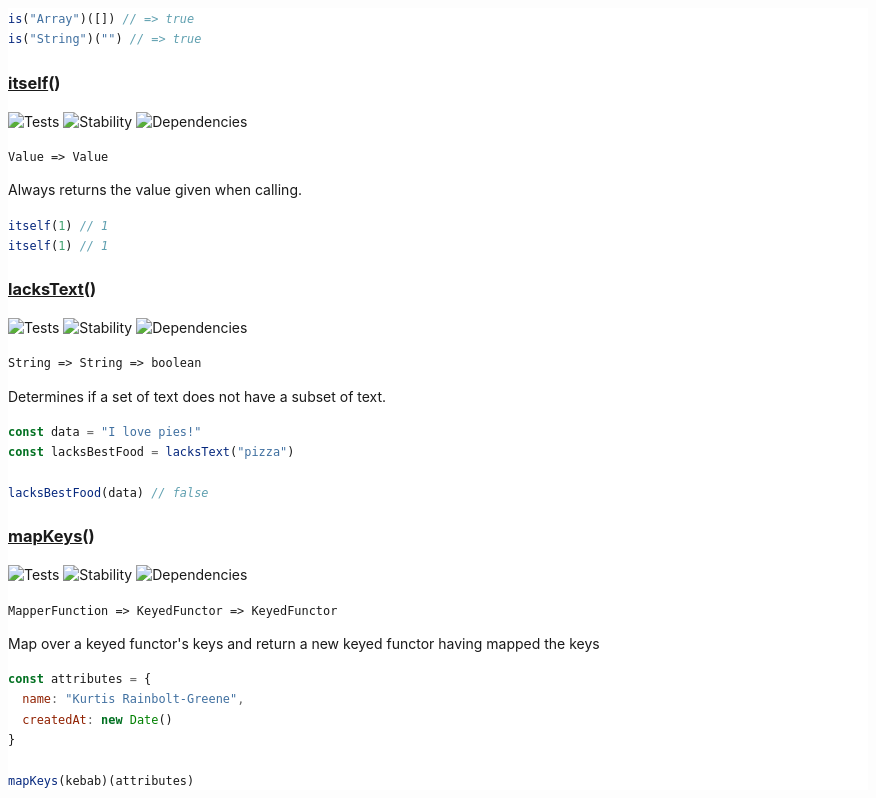 ``` javascript
is("Array")([]) // => true
is("String")("") // => true
```

[BADGE_TRAVIS]: https://img.shields.io/travis/unctionjs/is.svg?maxAge=2592000&style=flat-square
[BADGE_STABILITY]: https://img.shields.io/badge/stability-strong-green.svg?maxAge=2592000&style=flat-square
[BADGE_DEPENDENCY]: https://img.shields.io/david/unctionjs/is.svg?maxAge=2592000&style=flat-square

### [itself](https://github.com/unctionjs/itself#readme)()

![Tests][BADGE_TRAVIS]
![Stability][BADGE_STABILITY]
![Dependencies][BADGE_DEPENDENCY]

```
Value => Value
```

Always returns the value given when calling.

``` javascript
itself(1) // 1
itself(1) // 1
```

[BADGE_TRAVIS]: https://img.shields.io/travis/unctionjs/itself.svg?maxAge=2592000&style=flat-square
[BADGE_STABILITY]: https://img.shields.io/badge/stability-strong-green.svg?maxAge=2592000&style=flat-square
[BADGE_DEPENDENCY]: https://img.shields.io/david/unctionjs/itself.svg?maxAge=2592000&style=flat-square

### [lacksText](https://github.com/unctionjs/lacksText#readme)()

![Tests][BADGE_TRAVIS]
![Stability][BADGE_STABILITY]
![Dependencies][BADGE_DEPENDENCY]

```
String => String => boolean
```

Determines if a set of text does not have a subset of text.

``` javascript
const data = "I love pies!"
const lacksBestFood = lacksText("pizza")

lacksBestFood(data) // false
```

[BADGE_TRAVIS]: https://img.shields.io/travis/unctionjs/lacksText.svg?maxAge=2592000&style=flat-square
[BADGE_STABILITY]: https://img.shields.io/badge/stability-strong-green.svg?maxAge=2592000&style=flat-square
[BADGE_DEPENDENCY]: https://img.shields.io/david/unctionjs/lacksText.svg?maxAge=2592000&style=flat-square

### [mapKeys](https://github.com/unctionjs/mapKeys#readme)()

![Tests][BADGE_TRAVIS]
![Stability][BADGE_STABILITY]
![Dependencies][BADGE_DEPENDENCY]

```
MapperFunction => KeyedFunctor => KeyedFunctor
```

Map over a keyed functor's keys and return a new keyed functor having mapped the keys

``` javascript
const attributes = {
  name: "Kurtis Rainbolt-Greene",
  createdAt: new Date()
}

mapKeys(kebab)(attributes)
```


[BADGE_TRAVIS]: https://img.shields.io/travis/unctionjs/allObjectP.svg?maxAge=2592000&style=flat-square
[BADGE_DEPENDENCY]: https://img.shields.io/david/unctionjs/allObjectP.svg?maxAge=2592000&style=flat-square
[BADGE_TRAVIS]: https://img.shields.io/travis/unctionjs/allP.svg?maxAge=2592000&style=flat-square
[BADGE_DEPENDENCY]: https://img.shields.io/david/unctionjs/allP.svg?maxAge=2592000&style=flat-square
[BADGE_TRAVIS]: https://img.shields.io/travis/unctionjs/always.svg?maxAge=2592000&style=flat-square
[BADGE_DEPENDENCY]: https://img.shields.io/david/unctionjs/always.svg?maxAge=2592000&style=flat-square
[BADGE_TRAVIS]: https://img.shields.io/travis/unctionjs/append.svg?maxAge=2592000&style=flat-square
[BADGE_DEPENDENCY]: https://img.shields.io/david/unctionjs/append.svg?maxAge=2592000&style=flat-square
[BADGE_TRAVIS]: https://img.shields.io/travis/unctionjs/appendM.svg?maxAge=2592000&style=flat-square
[BADGE_DEPENDENCY]: https://img.shields.io/david/unctionjs/appendM.svg?maxAge=2592000&style=flat-square
[BADGE_TRAVIS]: https://img.shields.io/travis/unctionjs/applicator.svg?maxAge=2592000&style=flat-square
[BADGE_DEPENDENCY]: https://img.shields.io/david/unctionjs/applicator.svg?maxAge=2592000&style=flat-square
[BADGE_TRAVIS]: https://img.shields.io/travis/unctionjs/applicators.svg?maxAge=2592000&style=flat-square
[BADGE_DEPENDENCY]: https://img.shields.io/david/unctionjs/applicators.svg?maxAge=2592000&style=flat-square
[BADGE_TRAVIS]: https://img.shields.io/travis/unctionjs/arrayify.svg?maxAge=2592000&style=flat-square
[BADGE_DEPENDENCY]: https://img.shields.io/david/unctionjs/arrayify.svg?maxAge=2592000&style=flat-square
[BADGE_TRAVIS]: https://img.shields.io/travis/unctionjs/aside.svg?maxAge=2592000&style=flat-square
[BADGE_DEPENDENCY]: https://img.shields.io/david/unctionjs/aside.svg?maxAge=2592000&style=flat-square
[BADGE_TRAVIS]: https://img.shields.io/travis/unctionjs/attach.svg?maxAge=2592000&style=flat-square
[BADGE_DEPENDENCY]: https://img.shields.io/david/unctionjs/attach.svg?maxAge=2592000&style=flat-square
[BADGE_TRAVIS]: https://img.shields.io/travis/unctionjs/cascadingKeyChain.svg?maxAge=2592000&style=flat-square
[BADGE_DEPENDENCY]: https://img.shields.io/david/unctionjs/cascadingKeyChain.svg?maxAge=2592000&style=flat-square
[BADGE_TRAVIS]: https://img.shields.io/travis/unctionjs/catchP.svg?maxAge=2592000&style=flat-square
[BADGE_DEPENDENCY]: https://img.shields.io/david/unctionjs/catchP.svg?maxAge=2592000&style=flat-square
[BADGE_TRAVIS]: https://img.shields.io/travis/unctionjs/compact.svg?maxAge=2592000&style=flat-square
[BADGE_DEPENDENCY]: https://img.shields.io/david/unctionjs/compact.svg?maxAge=2592000&style=flat-square
[BADGE_TRAVIS]: https://img.shields.io/travis/unctionjs/computedProp.svg?maxAge=2592000&style=flat-square
[BADGE_DEPENDENCY]: https://img.shields.io/david/unctionjs/computedProp.svg?maxAge=2592000&style=flat-square
[BADGE_TRAVIS]: https://img.shields.io/travis/unctionjs/couple.svg?maxAge=2592000&style=flat-square
[BADGE_DEPENDENCY]: https://img.shields.io/david/unctionjs/couple.svg?maxAge=2592000&style=flat-square
[BADGE_TRAVIS]: https://img.shields.io/travis/unctionjs/domEvents.svg?maxAge=2592000&style=flat-square
[BADGE_DEPENDENCY]: https://img.shields.io/david/unctionjs/domEvents.svg?maxAge=2592000&style=flat-square
[BADGE_TRAVIS]: https://img.shields.io/travis/unctionjs/domEventsMany.svg?maxAge=2592000&style=flat-square
[BADGE_DEPENDENCY]: https://img.shields.io/david/unctionjs/domEventsMany.svg?maxAge=2592000&style=flat-square
[BADGE_TRAVIS]: https://img.shields.io/travis/unctionjs/endsWith.svg?maxAge=2592000&style=flat-square
[BADGE_DEPENDENCY]: https://img.shields.io/david/unctionjs/endsWith.svg?maxAge=2592000&style=flat-square
[BADGE_TRAVIS]: https://img.shields.io/travis/unctionjs/everyP.svg?maxAge=2592000&style=flat-square
[BADGE_DEPENDENCY]: https://img.shields.io/david/unctionjs/everyP.svg?maxAge=2592000&style=flat-square
[BADGE_TRAVIS]: https://img.shields.io/travis/unctionjs/flattenTree.svg?maxAge=2592000&style=flat-square
[BADGE_DEPENDENCY]: https://img.shields.io/david/unctionjs/flattenTree.svg?maxAge=2592000&style=flat-square
[BADGE_TRAVIS]: https://img.shields.io/travis/unctionjs/flip.svg?maxAge=2592000&style=flat-square
[BADGE_DEPENDENCY]: https://img.shields.io/david/unctionjs/flip.svg?maxAge=2592000&style=flat-square
[BADGE_TRAVIS]: https://img.shields.io/travis/unctionjs/forEach.svg?maxAge=2592000&style=flat-square
[BADGE_DEPENDENCY]: https://img.shields.io/david/unctionjs/forEach.svg?maxAge=2592000&style=flat-square
[BADGE_TRAVIS]: https://img.shields.io/travis/unctionjs/fresh.svg?maxAge=2592000&style=flat-square
[BADGE_DEPENDENCY]: https://img.shields.io/david/unctionjs/fresh.svg?maxAge=2592000&style=flat-square
[BADGE_TRAVIS]: https://img.shields.io/travis/unctionjs/hammer.svg?maxAge=2592000&style=flat-square
[BADGE_DEPENDENCY]: https://img.shields.io/david/unctionjs/hammer.svg?maxAge=2592000&style=flat-square
[BADGE_TRAVIS]: https://img.shields.io/travis/unctionjs/ifThenElse.svg?maxAge=2592000&style=flat-square
[BADGE_DEPENDENCY]: https://img.shields.io/david/unctionjs/ifThenElse.svg?maxAge=2592000&style=flat-square
[BADGE_TRAVIS]: https://img.shields.io/travis/unctionjs/isArray.svg?maxAge=2592000&style=flat-square
[BADGE_DEPENDENCY]: https://img.shields.io/david/unctionjs/isArray.svg?maxAge=2592000&style=flat-square
[BADGE_TRAVIS]: https://img.shields.io/travis/unctionjs/isNil.svg?maxAge=2592000&style=flat-square
[BADGE_DEPENDENCY]: https://img.shields.io/david/unctionjs/isNil.svg?maxAge=2592000&style=flat-square
[BADGE_TRAVIS]: https://img.shields.io/travis/unctionjs/isObject.svg?maxAge=2592000&style=flat-square
[BADGE_DEPENDENCY]: https://img.shields.io/david/unctionjs/isObject.svg?maxAge=2592000&style=flat-square
[BADGE_TRAVIS]: https://img.shields.io/travis/unctionjs/isPopulated.svg?maxAge=2592000&style=flat-square
[BADGE_DEPENDENCY]: https://img.shields.io/david/unctionjs/isPopulated.svg?maxAge=2592000&style=flat-square
[BADGE_TRAVIS]: https://img.shields.io/travis/unctionjs/isPresent.svg?maxAge=2592000&style=flat-square
[BADGE_DEPENDENCY]: https://img.shields.io/david/unctionjs/isPresent.svg?maxAge=2592000&style=flat-square
[BADGE_TRAVIS]: https://img.shields.io/travis/unctionjs/mapKeys.svg?maxAge=2592000&style=flat-square
[BADGE_DEPENDENCY]: https://img.shields.io/david/unctionjs/mapKeys.svg?maxAge=2592000&style=flat-square
[BADGE_TRAVIS]: https://img.shields.io/travis/unctionjs/mapKeysWithValueKey.svg?maxAge=2592000&style=flat-square
[BADGE_DEPENDENCY]: https://img.shields.io/david/unctionjs/mapKeysWithValueKey.svg?maxAge=2592000&style=flat-square
[BADGE_TRAVIS]: https://img.shields.io/travis/unctionjs/mapValues.svg?maxAge=2592000&style=flat-square
[BADGE_DEPENDENCY]: https://img.shields.io/david/unctionjs/mapValues.svg?maxAge=2592000&style=flat-square
[BADGE_TRAVIS]: https://img.shields.io/travis/unctionjs/mapValuesWithValueKey.svg?maxAge=2592000&style=flat-square
[BADGE_DEPENDENCY]: https://img.shields.io/david/unctionjs/mapValuesWithValueKey.svg?maxAge=2592000&style=flat-square
[BADGE_TRAVIS]: https://img.shields.io/travis/unctionjs/mergeAllLeft.svg?maxAge=2592000&style=flat-square
[BADGE_DEPENDENCY]: https://img.shields.io/david/unctionjs/mergeAllLeft.svg?maxAge=2592000&style=flat-square
[BADGE_TRAVIS]: https://img.shields.io/travis/unctionjs/mergeAllRight.svg?maxAge=2592000&style=flat-square
[BADGE_DEPENDENCY]: https://img.shields.io/david/unctionjs/mergeAllRight.svg?maxAge=2592000&style=flat-square
[BADGE_TRAVIS]: https://img.shields.io/travis/unctionjs/mergeDeepLeft.svg?maxAge=2592000&style=flat-square
[BADGE_DEPENDENCY]: https://img.shields.io/david/unctionjs/mergeDeepLeft.svg?maxAge=2592000&style=flat-square
[BADGE_TRAVIS]: https://img.shields.io/travis/unctionjs/mergeDeepRight.svg?maxAge=2592000&style=flat-square
[BADGE_DEPENDENCY]: https://img.shields.io/david/unctionjs/mergeDeepRight.svg?maxAge=2592000&style=flat-square
[BADGE_TRAVIS]: https://img.shields.io/travis/unctionjs/mergeLeft.svg?maxAge=2592000&style=flat-square
[BADGE_DEPENDENCY]: https://img.shields.io/david/unctionjs/mergeLeft.svg?maxAge=2592000&style=flat-square
[BADGE_TRAVIS]: https://img.shields.io/travis/unctionjs/mergeRight.svg?maxAge=2592000&style=flat-square
[BADGE_DEPENDENCY]: https://img.shields.io/david/unctionjs/mergeRight.svg?maxAge=2592000&style=flat-square
[BADGE_TRAVIS]: https://img.shields.io/travis/unctionjs/mergeWith.svg?maxAge=2592000&style=flat-square
[BADGE_DEPENDENCY]: https://img.shields.io/david/unctionjs/mergeWith.svg?maxAge=2592000&style=flat-square
[BADGE_TRAVIS]: https://img.shields.io/travis/unctionjs/mergeWithKey.svg?maxAge=2592000&style=flat-square
[BADGE_DEPENDENCY]: https://img.shields.io/david/unctionjs/mergeWithKey.svg?maxAge=2592000&style=flat-square
[BADGE_TRAVIS]: https://img.shields.io/travis/unctionjs/nestedApply.svg?maxAge=2592000&style=flat-square
[BADGE_DEPENDENCY]: https://img.shields.io/david/unctionjs/nestedApply.svg?maxAge=2592000&style=flat-square
[BADGE_TRAVIS]: https://img.shields.io/travis/unctionjs/optimisticP.svg?maxAge=2592000&style=flat-square
[BADGE_DEPENDENCY]: https://img.shields.io/david/unctionjs/optimisticP.svg?maxAge=2592000&style=flat-square
[BADGE_TRAVIS]: https://img.shields.io/travis/unctionjs/pairsKeys.svg?maxAge=2592000&style=flat-square
[BADGE_DEPENDENCY]: https://img.shields.io/david/unctionjs/pairsKeys.svg?maxAge=2592000&style=flat-square
[BADGE_TRAVIS]: https://img.shields.io/travis/unctionjs/pairsValues.svg?maxAge=2592000&style=flat-square
[BADGE_DEPENDENCY]: https://img.shields.io/david/unctionjs/pairsValues.svg?maxAge=2592000&style=flat-square
[BADGE_TRAVIS]: https://img.shields.io/travis/unctionjs/partition.svg?maxAge=2592000&style=flat-square
[BADGE_DEPENDENCY]: https://img.shields.io/david/unctionjs/partition.svg?maxAge=2592000&style=flat-square
[BADGE_TRAVIS]: https://img.shields.io/travis/unctionjs/pluck.svg?maxAge=2592000&style=flat-square
[BADGE_DEPENDENCY]: https://img.shields.io/david/unctionjs/pluck.svg?maxAge=2592000&style=flat-square
[BADGE_TRAVIS]: https://img.shields.io/travis/unctionjs/plucks.svg?maxAge=2592000&style=flat-square
[BADGE_DEPENDENCY]: https://img.shields.io/david/unctionjs/plucks.svg?maxAge=2592000&style=flat-square
[BADGE_TRAVIS]: https://img.shields.io/travis/unctionjs/prepend.svg?maxAge=2592000&style=flat-square
[BADGE_DEPENDENCY]: https://img.shields.io/david/unctionjs/prepend.svg?maxAge=2592000&style=flat-square
[BADGE_TRAVIS]: https://img.shields.io/travis/unctionjs/recordFromEntity.svg?maxAge=2592000&style=flat-square
[BADGE_DEPENDENCY]: https://img.shields.io/david/unctionjs/recordFromEntity.svg?maxAge=2592000&style=flat-square
[BADGE_TRAVIS]: https://img.shields.io/travis/unctionjs/reduceValues.svg?maxAge=2592000&style=flat-square
[BADGE_DEPENDENCY]: https://img.shields.io/david/unctionjs/reduceValues.svg?maxAge=2592000&style=flat-square
[BADGE_TRAVIS]: https://img.shields.io/travis/unctionjs/reduceWithValueKey.svg?maxAge=2592000&style=flat-square
[BADGE_DEPENDENCY]: https://img.shields.io/david/unctionjs/reduceWithValueKey.svg?maxAge=2592000&style=flat-square
[BADGE_TRAVIS]: https://img.shields.io/travis/unctionjs/rejectP.svg?maxAge=2592000&style=flat-square
[BADGE_DEPENDENCY]: https://img.shields.io/david/unctionjs/rejectP.svg?maxAge=2592000&style=flat-square
[BADGE_TRAVIS]: https://img.shields.io/travis/unctionjs/replaceWhen.svg?maxAge=2592000&style=flat-square
[BADGE_DEPENDENCY]: https://img.shields.io/david/unctionjs/replaceWhen.svg?maxAge=2592000&style=flat-square
[BADGE_TRAVIS]: https://img.shields.io/travis/unctionjs/resolveP.svg?maxAge=2592000&style=flat-square
[BADGE_DEPENDENCY]: https://img.shields.io/david/unctionjs/resolveP.svg?maxAge=2592000&style=flat-square
[BADGE_TRAVIS]: https://img.shields.io/travis/unctionjs/sample.svg?maxAge=2592000&style=flat-square
[BADGE_DEPENDENCY]: https://img.shields.io/david/unctionjs/sample.svg?maxAge=2592000&style=flat-square
[BADGE_TRAVIS]: https://img.shields.io/travis/unctionjs/sampleSize.svg?maxAge=2592000&style=flat-square
[BADGE_DEPENDENCY]: https://img.shields.io/david/unctionjs/sampleSize.svg?maxAge=2592000&style=flat-square
[BADGE_TRAVIS]: https://img.shields.io/travis/unctionjs/shuffle.svg?maxAge=2592000&style=flat-square
[BADGE_DEPENDENCY]: https://img.shields.io/david/unctionjs/shuffle.svg?maxAge=2592000&style=flat-square
[BADGE_TRAVIS]: https://img.shields.io/travis/unctionjs/splat.svg?maxAge=2592000&style=flat-square
[BADGE_DEPENDENCY]: https://img.shields.io/david/unctionjs/splat.svg?maxAge=2592000&style=flat-square
[BADGE_TRAVIS]: https://img.shields.io/travis/unctionjs/startsWith.svg?maxAge=2592000&style=flat-square
[BADGE_DEPENDENCY]: https://img.shields.io/david/unctionjs/startsWith.svg?maxAge=2592000&style=flat-square
[BADGE_TRAVIS]: https://img.shields.io/travis/unctionjs/thenCatchP.svg?maxAge=2592000&style=flat-square
[BADGE_DEPENDENCY]: https://img.shields.io/david/unctionjs/thenCatchP.svg?maxAge=2592000&style=flat-square
[BADGE_TRAVIS]: https://img.shields.io/travis/unctionjs/thenP.svg?maxAge=2592000&style=flat-square
[BADGE_DEPENDENCY]: https://img.shields.io/david/unctionjs/thenP.svg?maxAge=2592000&style=flat-square
[BADGE_TRAVIS]: https://img.shields.io/travis/unctionjs/thrush.svg?maxAge=2592000&style=flat-square
[BADGE_DEPENDENCY]: https://img.shields.io/david/unctionjs/thrush.svg?maxAge=2592000&style=flat-square
[BADGE_TRAVIS]: https://img.shields.io/travis/unctionjs/treeify.svg?maxAge=2592000&style=flat-square
[BADGE_DEPENDENCY]: https://img.shields.io/david/unctionjs/treeify.svg?maxAge=2592000&style=flat-square
[BADGE_TRAVIS]: https://img.shields.io/travis/unctionjs/type.svg?maxAge=2592000&style=flat-square
[BADGE_DEPENDENCY]: https://img.shields.io/david/unctionjs/type.svg?maxAge=2592000&style=flat-square
[BADGE_TRAVIS]: https://img.shields.io/travis/unctionjs/upTo.svg?maxAge=2592000&style=flat-square
[BADGE_DEPENDENCY]: https://img.shields.io/david/unctionjs/upTo.svg?maxAge=2592000&style=flat-square
[BADGE_TRAVIS]: https://img.shields.io/travis/unctionjs/withoutKeyRecursive.svg?maxAge=2592000&style=flat-square
[BADGE_DEPENDENCY]: https://img.shields.io/david/unctionjs/withoutKeyRecursive.svg?maxAge=2592000&style=flat-square
[BADGE_TRAVIS]: https://img.shields.io/travis/unctionjs/zip.svg?maxAge=2592000&style=flat-square
[BADGE_DEPENDENCY]: https://img.shields.io/david/unctionjs/zip.svg?maxAge=2592000&style=flat-square
[BADGE_TRAVIS]: https://img.shields.io/travis/unctionjs/values.svg?maxAge=2592000&style=flat-square
[BADGE_DEPENDENCY]: https://img.shields.io/david/unctionjs/values.svg?maxAge=2592000&style=flat-square
[BADGE_TRAVIS]: https://img.shields.io/travis/unctionjs/reduceValues.svg?maxAge=2592000&style=flat-square
[BADGE_DEPENDENCY]: https://img.shields.io/david/unctionjs/reduceValues.svg?maxAge=2592000&style=flat-square
[BADGE_TRAVIS]: https://img.shields.io/travis/unctionjs/pipe.svg?maxAge=2592000&style=flat-square
[BADGE_DEPENDENCY]: https://img.shields.io/david/unctionjs/pipe.svg?maxAge=2592000&style=flat-square
[BADGE_TRAVIS]: https://img.shields.io/travis/unctionjs/fromArrayToObject.svg?maxAge=2592000&style=flat-square
[BADGE_DEPENDENCY]: https://img.shields.io/david/unctionjs/fromArrayToObject.svg?maxAge=2592000&style=flat-square
[BADGE_TRAVIS]: https://img.shields.io/travis/unctionjs/split.svg?maxAge=2592000&style=flat-square
[BADGE_DEPENDENCY]: https://img.shields.io/david/unctionjs/split.svg?maxAge=2592000&style=flat-square
[BADGE_TRAVIS]: https://img.shields.io/travis/unctionjs/streamSatisfies.svg?maxAge=2592000&style=flat-square
[BADGE_DEPENDENCY]: https://img.shields.io/david/unctionjs/streamSatisfies.svg?maxAge=2592000&style=flat-square
[BADGE_TRAVIS]: https://img.shields.io/travis/unctionjs/dropLast.svg?maxAge=2592000&style=flat-square
[BADGE_DEPENDENCY]: https://img.shields.io/david/unctionjs/dropLast.svg?maxAge=2592000&style=flat-square
[BADGE_TRAVIS]: https://img.shields.io/travis/unctionjs/takeLast.svg?maxAge=2592000&style=flat-square
[BADGE_DEPENDENCY]: https://img.shields.io/david/unctionjs/takeLast.svg?maxAge=2592000&style=flat-square
[BADGE_TRAVIS]: https://img.shields.io/travis/unctionjs/takeFirst.svg?maxAge=2592000&style=flat-square
[BADGE_DEPENDENCY]: https://img.shields.io/david/unctionjs/takeFirst.svg?maxAge=2592000&style=flat-square
[BADGE_TRAVIS]: https://img.shields.io/travis/unctionjs/dropFirst.svg?maxAge=2592000&style=flat-square
[BADGE_DEPENDENCY]: https://img.shields.io/david/unctionjs/dropFirst.svg?maxAge=2592000&style=flat-square
[BADGE_TRAVIS]: https://img.shields.io/travis/unctionjs/equals.svg?maxAge=2592000&style=flat-square
[BADGE_DEPENDENCY]: https://img.shields.io/david/unctionjs/equals.svg?maxAge=2592000&style=flat-square
[BADGE_TRAVIS]: https://img.shields.io/travis/unctionjs/length.svg?maxAge=2592000&style=flat-square
[BADGE_DEPENDENCY]: https://img.shields.io/david/unctionjs/length.svg?maxAge=2592000&style=flat-square
[BADGE_TRAVIS]: https://img.shields.io/travis/unctionjs/fromFunctorToPairs.svg?maxAge=2592000&style=flat-square
[BADGE_DEPENDENCY]: https://img.shields.io/david/unctionjs/fromFunctorToPairs.svg?maxAge=2592000&style=flat-square
[BADGE_TRAVIS]: https://img.shields.io/travis/unctionjs/fromIteratorToArray.svg?maxAge=2592000&style=flat-square
[BADGE_DEPENDENCY]: https://img.shields.io/david/unctionjs/fromIteratorToArray.svg?maxAge=2592000&style=flat-square
[BADGE_TRAVIS]: https://img.shields.io/travis/unctionjs/last.svg?maxAge=2592000&style=flat-square
[BADGE_DEPENDENCY]: https://img.shields.io/david/unctionjs/last.svg?maxAge=2592000&style=flat-square
[BADGE_TRAVIS]: https://img.shields.io/travis/unctionjs/remaining.svg?maxAge=2592000&style=flat-square
[BADGE_DEPENDENCY]: https://img.shields.io/david/unctionjs/remaining.svg?maxAge=2592000&style=flat-square
[BADGE_TRAVIS]: https://img.shields.io/travis/unctionjs/first.svg?maxAge=2592000&style=flat-square
[BADGE_DEPENDENCY]: https://img.shields.io/david/unctionjs/first.svg?maxAge=2592000&style=flat-square
[BADGE_TRAVIS]: https://img.shields.io/travis/unctionjs/reverse.svg?maxAge=2592000&style=flat-square
[BADGE_DEPENDENCY]: https://img.shields.io/david/unctionjs/reverse.svg?maxAge=2592000&style=flat-square
[BADGE_TRAVIS]: https://img.shields.io/travis/unctionjs/greaterThan.svg?maxAge=2592000&style=flat-square
[BADGE_DEPENDENCY]: https://img.shields.io/david/unctionjs/greaterThan.svg?maxAge=2592000&style=flat-square
[BADGE_TRAVIS]: https://img.shields.io/travis/unctionjs/lessThan.svg?maxAge=2592000&style=flat-square
[BADGE_DEPENDENCY]: https://img.shields.io/david/unctionjs/lessThan.svg?maxAge=2592000&style=flat-square
[BADGE_TRAVIS]: https://img.shields.io/travis/unctionjs/initial.svg?maxAge=2592000&style=flat-square
[BADGE_DEPENDENCY]: https://img.shields.io/david/unctionjs/initial.svg?maxAge=2592000&style=flat-square
[BADGE_TRAVIS]: https://img.shields.io/travis/unctionjs/exceptKey.svg?maxAge=2592000&style=flat-square
[BADGE_DEPENDENCY]: https://img.shields.io/david/unctionjs/exceptKey.svg?maxAge=2592000&style=flat-square
[BADGE_TRAVIS]: https://img.shields.io/travis/unctionjs/sequence.svg?maxAge=2592000&style=flat-square
[BADGE_DEPENDENCY]: https://img.shields.io/david/unctionjs/sequence.svg?maxAge=2592000&style=flat-square
[BADGE_TRAVIS]: https://img.shields.io/travis/unctionjs/inflateTree.svg?maxAge=2592000&style=flat-square
[BADGE_DEPENDENCY]: https://img.shields.io/david/unctionjs/inflateTree.svg?maxAge=2592000&style=flat-square
[BADGE_TRAVIS]: https://img.shields.io/travis/unctionjs/supertype.svg?maxAge=2592000&style=flat-square
[BADGE_DEPENDENCY]: https://img.shields.io/david/unctionjs/supertype.svg?maxAge=2592000&style=flat-square
[BADGE_TRAVIS]: https://img.shields.io/travis/unctionjs/of.svg?maxAge=2592000&style=flat-square
[BADGE_DEPENDENCY]: https://img.shields.io/david/unctionjs/of.svg?maxAge=2592000&style=flat-square
[BADGE_TRAVIS]: https://img.shields.io/travis/unctionjs/where.svg?maxAge=2592000&style=flat-square
[BADGE_DEPENDENCY]: https://img.shields.io/david/unctionjs/where.svg?maxAge=2592000&style=flat-square
[BADGE_TRAVIS]: https://img.shields.io/travis/unctionjs/indexBy.svg?maxAge=2592000&style=flat-square
[BADGE_DEPENDENCY]: https://img.shields.io/david/unctionjs/indexBy.svg?maxAge=2592000&style=flat-square
[BADGE_TRAVIS]: https://img.shields.io/travis/unctionjs/groupBy.svg?maxAge=2592000&style=flat-square
[BADGE_DEPENDENCY]: https://img.shields.io/david/unctionjs/groupBy.svg?maxAge=2592000&style=flat-square